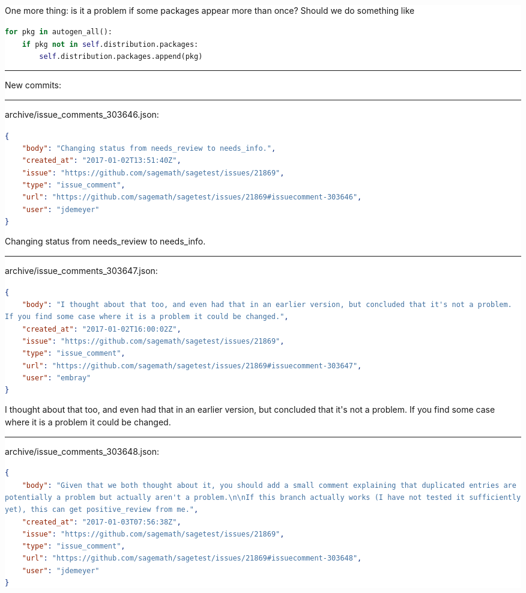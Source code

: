 One more thing: is it a problem if some packages appear more than once? Should we do something like

```python
for pkg in autogen_all():
    if pkg not in self.distribution.packages:
        self.distribution.packages.append(pkg)
```

----
New commits:



---

archive/issue_comments_303646.json:
```json
{
    "body": "Changing status from needs_review to needs_info.",
    "created_at": "2017-01-02T13:51:40Z",
    "issue": "https://github.com/sagemath/sagetest/issues/21869",
    "type": "issue_comment",
    "url": "https://github.com/sagemath/sagetest/issues/21869#issuecomment-303646",
    "user": "jdemeyer"
}
```

Changing status from needs_review to needs_info.



---

archive/issue_comments_303647.json:
```json
{
    "body": "I thought about that too, and even had that in an earlier version, but concluded that it's not a problem.  If you find some case where it is a problem it could be changed.",
    "created_at": "2017-01-02T16:00:02Z",
    "issue": "https://github.com/sagemath/sagetest/issues/21869",
    "type": "issue_comment",
    "url": "https://github.com/sagemath/sagetest/issues/21869#issuecomment-303647",
    "user": "embray"
}
```

I thought about that too, and even had that in an earlier version, but concluded that it's not a problem.  If you find some case where it is a problem it could be changed.



---

archive/issue_comments_303648.json:
```json
{
    "body": "Given that we both thought about it, you should add a small comment explaining that duplicated entries are potentially a problem but actually aren't a problem.\n\nIf this branch actually works (I have not tested it sufficiently yet), this can get positive_review from me.",
    "created_at": "2017-01-03T07:56:38Z",
    "issue": "https://github.com/sagemath/sagetest/issues/21869",
    "type": "issue_comment",
    "url": "https://github.com/sagemath/sagetest/issues/21869#issuecomment-303648",
    "user": "jdemeyer"
}
```
